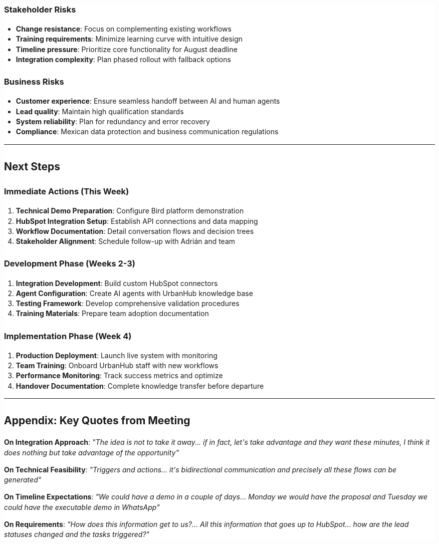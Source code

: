 ### Stakeholder Risks
- **Change resistance**: Focus on complementing existing workflows
- **Training requirements**: Minimize learning curve with intuitive design
- **Timeline pressure**: Prioritize core functionality for August deadline
- **Integration complexity**: Plan phased rollout with fallback options

### Business Risks
- **Customer experience**: Ensure seamless handoff between AI and human agents
- **Lead quality**: Maintain high qualification standards
- **System reliability**: Plan for redundancy and error recovery
- **Compliance**: Mexican data protection and business communication regulations

---

## Next Steps

### Immediate Actions (This Week)
1. **Technical Demo Preparation**: Configure Bird platform demonstration
2. **HubSpot Integration Setup**: Establish API connections and data mapping
3. **Workflow Documentation**: Detail conversation flows and decision trees
4. **Stakeholder Alignment**: Schedule follow-up with Adrián and team

### Development Phase (Weeks 2-3)
1. **Integration Development**: Build custom HubSpot connectors
2. **Agent Configuration**: Create AI agents with UrbanHub knowledge base
3. **Testing Framework**: Develop comprehensive validation procedures
4. **Training Materials**: Prepare team adoption documentation

### Implementation Phase (Week 4)
1. **Production Deployment**: Launch live system with monitoring
2. **Team Training**: Onboard UrbanHub staff with new workflows
3. **Performance Monitoring**: Track success metrics and optimize
4. **Handover Documentation**: Complete knowledge transfer before departure

---

## Appendix: Key Quotes from Meeting

**On Integration Approach**:
*"The idea is not to take it away... if in fact, let's take advantage and they want these minutes, I think it does nothing but take advantage of the opportunity"*

**On Technical Feasibility**:
*"Triggers and actions... it's bidirectional communication and precisely all these flows can be generated"*

**On Timeline Expectations**:
*"We could have a demo in a couple of days... Monday we would have the proposal and Tuesday we could have the executable demo in WhatsApp"*

**On Requirements**:
*"How does this information get to us?... All this information that goes up to HubSpot... how are the lead statuses changed and the tasks triggered?"*